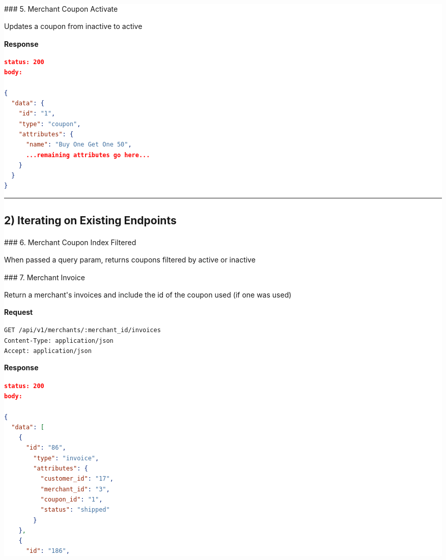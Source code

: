 <section class="dropdown">
### 5. Merchant Coupon Activate

Updates a coupon from inactive to active

**Response**

```json
status: 200
body:

{
  "data": {
    "id": "1",
    "type": "coupon",
    "attributes": {
      "name": "Buy One Get One 50",
      ...remaining attributes go here...
    }
  }
}
```
</section>

----

## 2) Iterating on Existing Endpoints

<section class="dropdown">
### 6. Merchant Coupon Index Filtered

When passed a query param, returns coupons filtered by active or inactive

</section>

<section class="dropdown">
### 7. Merchant Invoice

Return a merchant's invoices and include the id of the coupon used (if one was used)

**Request**
```bash
GET /api/v1/merchants/:merchant_id/invoices
Content-Type: application/json
Accept: application/json
```

**Response**

```json
status: 200
body:

{
  "data": [
    {
      "id": "86",
        "type": "invoice",
        "attributes": {
          "customer_id": "17",
          "merchant_id": "3",
          "coupon_id": "1",
          "status": "shipped"
        }
    },
    {
      "id": "186",
```